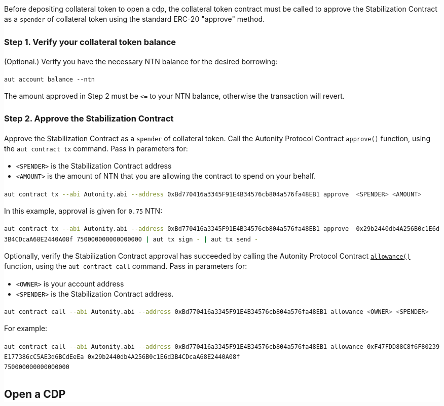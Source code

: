 Before depositing collateral token to open a cdp, the collateral token contract must be called to approve the Stabilization Contract as a `spender` of collateral token using the standard ERC-20 "approve" method.



### Step 1. Verify your collateral token balance

(Optional.) Verify you have the necessary NTN balance for the desired borrowing:

```
aut account balance --ntn
```

The amount approved in Step 2 must be `<=` to your NTN balance, otherwise the transaction will revert.

### Step 2. Approve the Stabilization Contract

Approve the Stabilization Contract as a `spender` of collateral token. Call the Autonity Protocol Contract [`approve()`](/reference/api/aut/#approve) function, using the `aut contract tx` command.  Pass in parameters for:

- `<SPENDER>` is the Stabilization Contract address
- `<AMOUNT>` is the amount of NTN that you are allowing the contract to spend on your behalf.

```bash
aut contract tx --abi Autonity.abi --address 0xBd770416a3345F91E4B34576cb804a576fa48EB1 approve  <SPENDER> <AMOUNT>
```

In this example, approval is given for `0.75` NTN:

```bash
aut contract tx --abi Autonity.abi --address 0xBd770416a3345F91E4B34576cb804a576fa48EB1 approve  0x29b2440db4A256B0c1E6d3B4CDcaA68E2440A08f 750000000000000000 | aut tx sign - | aut tx send -
```

Optionally, verify the Stabilization Contract approval has succeeded by calling the Autonity Protocol Contract [`allowance()`](/reference/api/aut/#allowance) function, using the `aut contract call` command.  Pass in parameters for:

- `<OWNER>` is your account address
- `<SPENDER>` is the Stabilization Contract address.

```bash
aut contract call --abi Autonity.abi --address 0xBd770416a3345F91E4B34576cb804a576fa48EB1 allowance <OWNER> <SPENDER>
```

For example:

```bash
aut contract call --abi Autonity.abi --address 0xBd770416a3345F91E4B34576cb804a576fa48EB1 allowance 0xF47FDD88C8f6F80239E177386cC5AE3d6BCdEeEa 0x29b2440db4A256B0c1E6d3B4CDcaA68E2440A08f
750000000000000000
```

## Open a CDP
